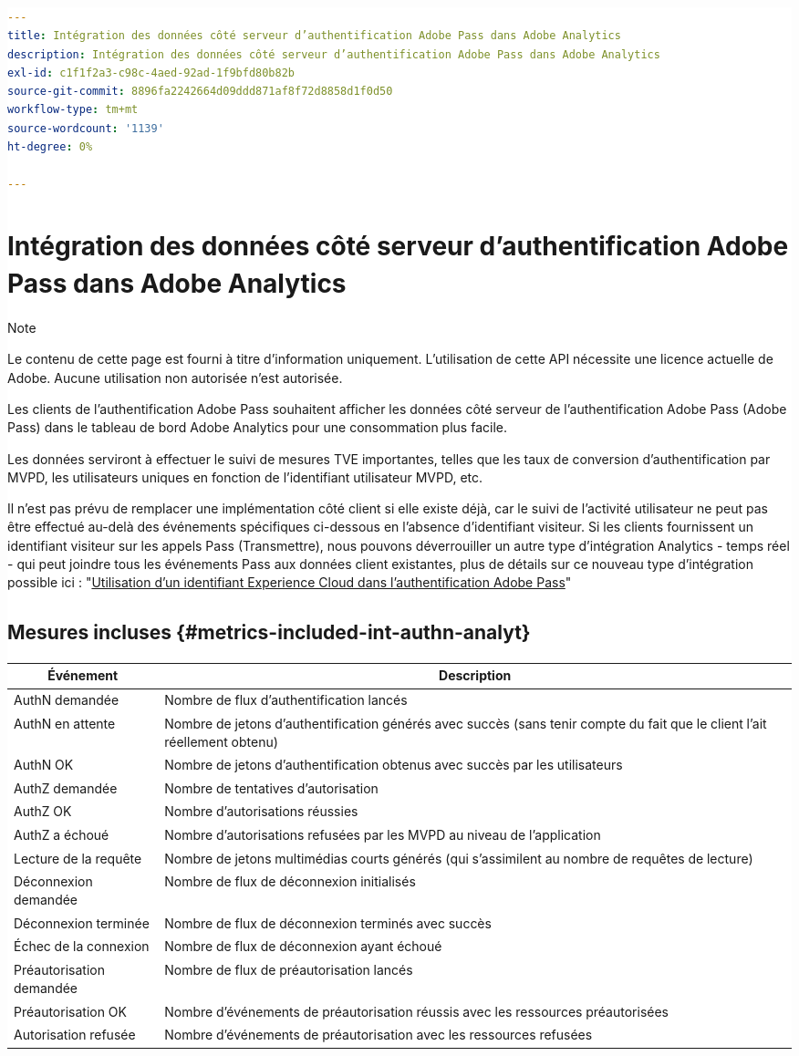 ```yaml
---
title: Intégration des données côté serveur d’authentification Adobe Pass dans Adobe Analytics
description: Intégration des données côté serveur d’authentification Adobe Pass dans Adobe Analytics
exl-id: c1f1f2a3-c98c-4aed-92ad-1f9bfd80b82b
source-git-commit: 8896fa2242664d09ddd871af8f72d8858d1f0d50
workflow-type: tm+mt
source-wordcount: '1139'
ht-degree: 0%

---
```


# Intégration des données côté serveur d’authentification Adobe Pass dans Adobe Analytics

>[!NOTE]
>
>Le contenu de cette page est fourni à titre d’information uniquement. L’utilisation de cette API nécessite une licence actuelle de Adobe. Aucune utilisation non autorisée n’est autorisée.

Les clients de l’authentification Adobe Pass souhaitent afficher les données côté serveur de l’authentification Adobe Pass (Adobe Pass) dans le tableau de bord Adobe Analytics pour une consommation plus facile.

Les données serviront à effectuer le suivi de mesures TVE importantes, telles que les taux de conversion d’authentification par MVPD, les utilisateurs uniques en fonction de l’identifiant utilisateur MVPD, etc.

Il n’est pas prévu de remplacer une implémentation côté client si elle existe déjà, car le suivi de l’activité utilisateur ne peut pas être effectué au-delà des événements spécifiques ci-dessous en l’absence d’identifiant visiteur. Si les clients fournissent un identifiant visiteur sur les appels Pass (Transmettre), nous pouvons déverrouiller un autre type d’intégration Analytics - temps réel - qui peut joindre tous les événements Pass aux données client existantes, plus de détails sur ce nouveau type d’intégration possible ici : &quot;[Utilisation d’un identifiant Experience Cloud dans l’authentification Adobe Pass](/help/authentication/exp-cloud-id-authn.md)&quot;

## Mesures incluses {#metrics-included-int-authn-analyt}

| Événement | Description |
|----------------------------|----------------------------------------------------------------------------------------------------------------------|
| AuthN demandée | Nombre de flux d’authentification lancés |
| AuthN en attente | Nombre de jetons d’authentification générés avec succès (sans tenir compte du fait que le client l’ait réellement obtenu) |
| AuthN OK | Nombre de jetons d’authentification obtenus avec succès par les utilisateurs |
| AuthZ demandée | Nombre de tentatives d’autorisation |
| AuthZ OK | Nombre d’autorisations réussies |
| AuthZ a échoué | Nombre d’autorisations refusées par les MVPD au niveau de l’application |
| Lecture de la requête | Nombre de jetons multimédias courts générés (qui s’assimilent au nombre de requêtes de lecture) |
| Déconnexion demandée | Nombre de flux de déconnexion initialisés |
| Déconnexion terminée | Nombre de flux de déconnexion terminés avec succès |
| Échec de la connexion | Nombre de flux de déconnexion ayant échoué |
| Préautorisation demandée | Nombre de flux de préautorisation lancés |
| Préautorisation OK | Nombre d’événements de préautorisation réussis avec les ressources préautorisées |
| Autorisation refusée | Nombre d’événements de préautorisation avec les ressources refusées |